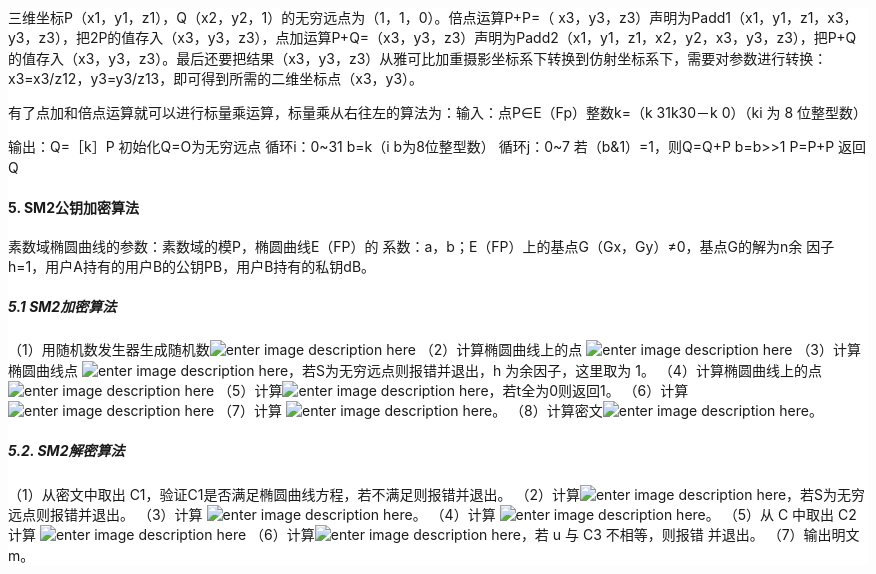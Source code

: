 三维坐标P（x1，y1，z1），Q（x2，y2，1）的无穷远点为（1，1，0）。倍点运算P+P=（ x3，y3，z3）声明为Padd1（x1，y1，z1，x3，y3，z3），把2P的值存入（x3，y3，z3），点加运算P+Q=（x3，y3，z3）声明为Padd2（x1，y1，z1，x2，y2，x3，y3，z3），把P+Q的值存入（x3，y3，z3）。最后还要把结果（x3，y3，z3）从雅可比加重摄影坐标系下转换到仿射坐标系下，需要对参数进行转换：x3=x3/z12，y3=y3/z13，即可得到所需的二维坐标点（x3，y3）。

有了点加和倍点运算就可以进行标量乘运算，标量乘从右往左的算法为：输入：点P∈E（Fp）整数k=（k 31k30－k 0）（ki 为 8 位整型数）

输出：Q=［k］P
 初始化Q=O为无穷远点
循环i：0~31
b=k（i b为8位整型数）
循环j：0~7
若（b&1）=1，则Q=Q+P
b=b>>1
P=P+P
返回Q

#### 5. SM2公钥加密算法

素数域椭圆曲线的参数：素数域的模P，椭圆曲线E（FP）的
系数：a，b；E（FP）上的基点G（Gx，Gy）≠0，基点G的解为n余
因子h=1，用户A持有的用户B的公钥PB，用户B持有的私钥dB。

##### 5.1 SM2加密算法

（1）用随机数发生器生成随机数![enter image description here](https://images.gitbook.cn/511015c0-7ac7-11e9-a023-5dfd4cad8c57)
（2）计算椭圆曲线上的点 ![enter image description here](https://images.gitbook.cn/5a7f17f0-7ac7-11e9-bfe0-2d8b1a11ad74)
（3）计算椭圆曲线点 ![enter image description here](https://images.gitbook.cn/64e7e370-7ac7-11e9-a23c-35b15700507e)，若S为无穷远点则报错并退出，h 为余因子，这里取为 1。
（4）计算椭圆曲线上的点![enter image description here](https://images.gitbook.cn/a8f9e220-7ac7-11e9-99f3-43e3454a8bb7)
（5）计算![enter image description here](https://images.gitbook.cn/af24dce0-7ac7-11e9-bfe0-2d8b1a11ad74)，若t全为0则返回1。
（6）计算 ![enter image description here](https://images.gitbook.cn/b91f7d40-7ac7-11e9-a023-5dfd4cad8c57)
（7）计算 ![enter image description here](https://images.gitbook.cn/c0d5d2f0-7ac7-11e9-bfe0-2d8b1a11ad74)。
（8）计算密文![enter image description here](https://images.gitbook.cn/c9029120-7ac7-11e9-bfe0-2d8b1a11ad74)。

##### 5.2. SM2解密算法

（1）从密文中取出 C1，验证C1是否满足椭圆曲线方程，若不满足则报错并退出。
（2）计算![enter image description here](https://images.gitbook.cn/1a2745a0-7ac8-11e9-a023-5dfd4cad8c57)，若S为无穷远点则报错并退出。
（3）计算 ![enter image description here](https://images.gitbook.cn/21efc3c0-7ac8-11e9-bfe0-2d8b1a11ad74)。
（4）计算 ![enter image description here](https://images.gitbook.cn/2867a600-7ac8-11e9-a23c-35b15700507e)。
（5）从 C 中取出 C2 计算 ![enter image description here](https://images.gitbook.cn/2fa7e150-7ac8-11e9-a023-5dfd4cad8c57)
（6）计算![enter image description here](https://images.gitbook.cn/35bac030-7ac8-11e9-a23c-35b15700507e)，若 u 与 C3 不相等，则报错
并退出。
（7）输出明文 m。
